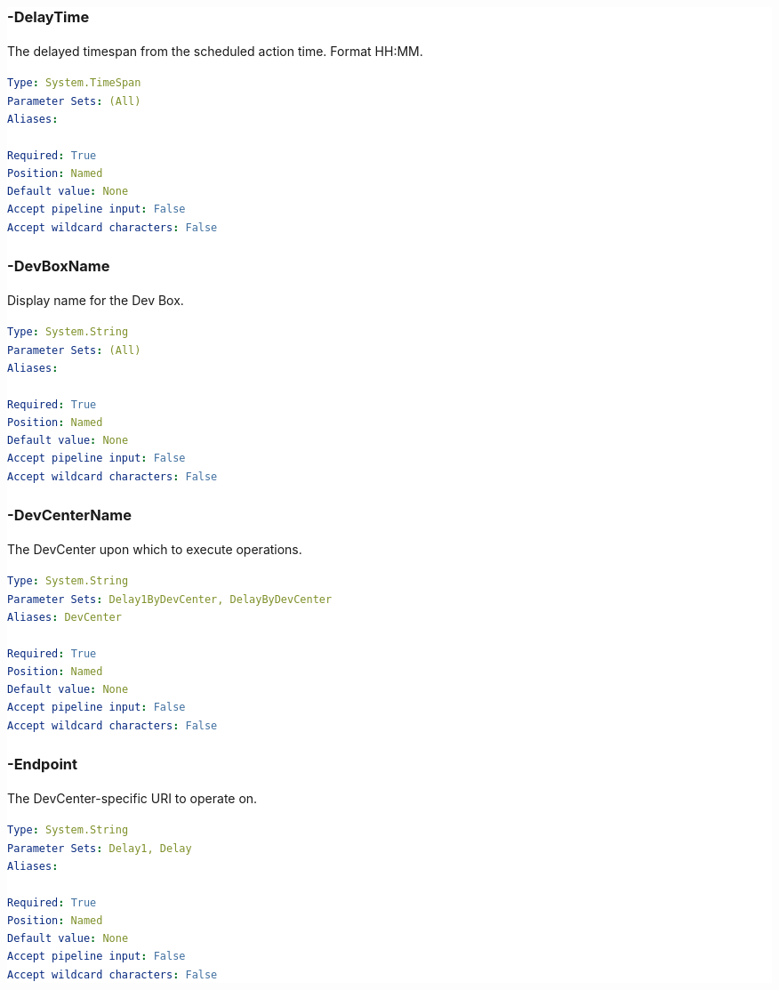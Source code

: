 ### -DelayTime
The delayed timespan from the scheduled action time.
Format HH:MM.

```yaml
Type: System.TimeSpan
Parameter Sets: (All)
Aliases:

Required: True
Position: Named
Default value: None
Accept pipeline input: False
Accept wildcard characters: False
```

### -DevBoxName
Display name for the Dev Box.

```yaml
Type: System.String
Parameter Sets: (All)
Aliases:

Required: True
Position: Named
Default value: None
Accept pipeline input: False
Accept wildcard characters: False
```

### -DevCenterName
The DevCenter upon which to execute operations.

```yaml
Type: System.String
Parameter Sets: Delay1ByDevCenter, DelayByDevCenter
Aliases: DevCenter

Required: True
Position: Named
Default value: None
Accept pipeline input: False
Accept wildcard characters: False
```

### -Endpoint
The DevCenter-specific URI to operate on.

```yaml
Type: System.String
Parameter Sets: Delay1, Delay
Aliases:

Required: True
Position: Named
Default value: None
Accept pipeline input: False
Accept wildcard characters: False
```
